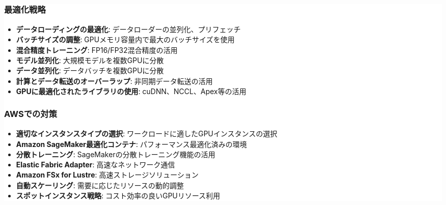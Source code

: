 ### 最適化戦略

- **データローディングの最適化**: データローダーの並列化、プリフェッチ
- **バッチサイズの調整**: GPUメモリ容量内で最大のバッチサイズを使用
- **混合精度トレーニング**: FP16/FP32混合精度の活用
- **モデル並列化**: 大規模モデルを複数GPUに分散
- **データ並列化**: データバッチを複数GPUに分散
- **計算とデータ転送のオーバーラップ**: 非同期データ転送の活用
- **GPUに最適化されたライブラリの使用**: cuDNN、NCCL、Apex等の活用

### AWSでの対策

- **適切なインスタンスタイプの選択**: ワークロードに適したGPUインスタンスの選択
- **Amazon SageMaker最適化コンテナ**: パフォーマンス最適化済みの環境
- **分散トレーニング**: SageMakerの分散トレーニング機能の活用
- **Elastic Fabric Adapter**: 高速なネットワーク通信
- **Amazon FSx for Lustre**: 高速ストレージソリューション
- **自動スケーリング**: 需要に応じたリソースの動的調整
- **スポットインスタンス戦略**: コスト効率の良いGPUリソース利用
